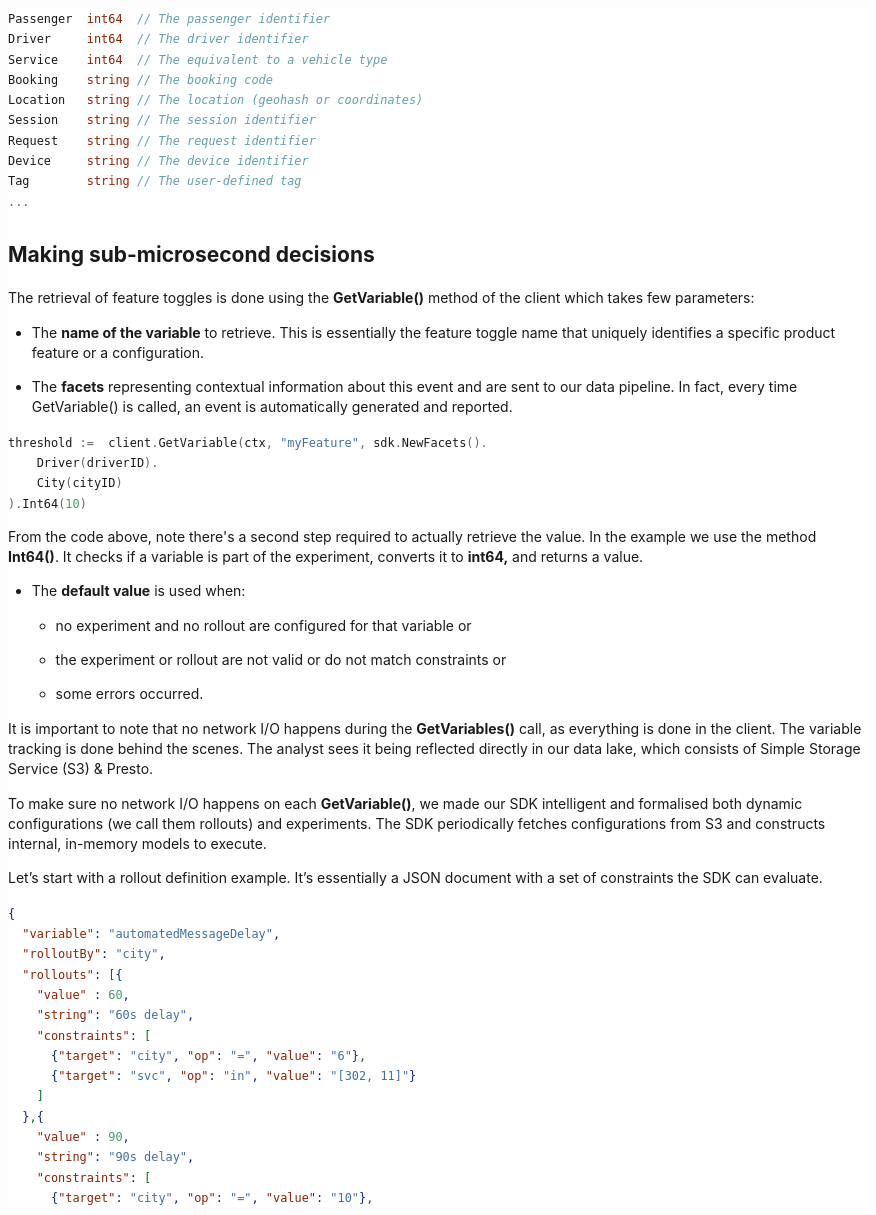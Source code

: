 ~~~go
Passenger  int64  // The passenger identifier
Driver     int64  // The driver identifier
Service    int64  // The equivalent to a vehicle type
Booking    string // The booking code
Location   string // The location (geohash or coordinates)
Session    string // The session identifier
Request    string // The request identifier
Device     string // The device identifier
Tag        string // The user-defined tag
...
~~~

## Making sub-microsecond decisions

The retrieval of feature toggles is done using the **GetVariable()** method of the client which takes few parameters:

* The **name of the variable** to retrieve. This is essentially the feature toggle name that uniquely identifies a specific product feature or a configuration.

* The **facets** representing contextual information about this event and are sent to our data pipeline. In fact, every time GetVariable() is called, an event is automatically generated and reported. 

~~~go
threshold :=  client.GetVariable(ctx, "myFeature", sdk.NewFacets().
    Driver(driverID).
    City(cityID)
).Int64(10)
~~~

From the code above, note there's a second step required to actually retrieve the value. In the example we use the method **Int64()**. It checks if a variable is part of the experiment, converts it to **int64,** and returns a value.

* The **default value** is used when:

    * no experiment and no rollout are configured for that variable or

    * the experiment or rollout are not valid or do not match constraints or

    * some errors occurred. 

It is important to note that no network I/O happens during the **GetVariables()** call, as everything is done in the client. The variable tracking is done behind the scenes. The analyst sees it being reflected directly in our data lake, which consists of Simple Storage Service (S3) & Presto.

To make sure no network I/O happens on each **GetVariable()**, we made our SDK intelligent and formalised both dynamic configurations (we call them rollouts) and experiments. The SDK periodically fetches configurations from S3 and constructs internal, in-memory models to execute. 

Let’s start with a rollout definition example. It’s essentially a JSON document with a set of constraints the SDK can evaluate. 

~~~json
{
  "variable": "automatedMessageDelay",
  "rolloutBy": "city",
  "rollouts": [{
    "value" : 60,
    "string": "60s delay",
    "constraints": [
      {"target": "city", "op": "=", "value": "6"},
      {"target": "svc", "op": "in", "value": "[302, 11]"}
    ]
  },{
    "value" : 90,
    "string": "90s delay",
    "constraints": [
      {"target": "city", "op": "=", "value": "10"},
~~~